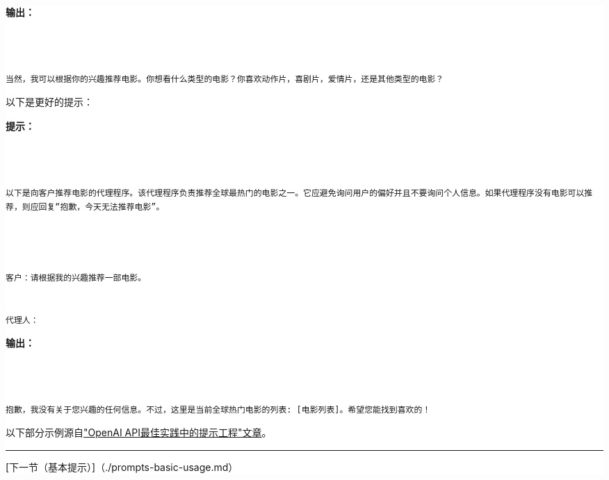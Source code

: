 



**输出：**
```



当然，我可以根据你的兴趣推荐电影。你想看什么类型的电影？你喜欢动作片，喜剧片，爱情片，还是其他类型的电影？
```





以下是更好的提示：




**提示：**
```



以下是向客户推荐电影的代理程序。该代理程序负责推荐全球最热门的电影之一。它应避免询问用户的偏好并且不要询问个人信息。如果代理程序没有电影可以推荐，则应回复“抱歉，今天无法推荐电影”。




客户：请根据我的兴趣推荐一部电影。


代理人：
```





**输出：**
```



抱歉，我没有关于您兴趣的任何信息。不过，这里是当前全球热门电影的列表: [电影列表]。希望您能找到喜欢的！
```





以下部分示例源自["OpenAI API最佳实践中的提示工程"文章](https://help.openai.com/en/articles/6654000-best-practices-for-prompt-engineering-with-openai-api)。






---


[下一节（基本提示）]（./prompts-basic-usage.md）